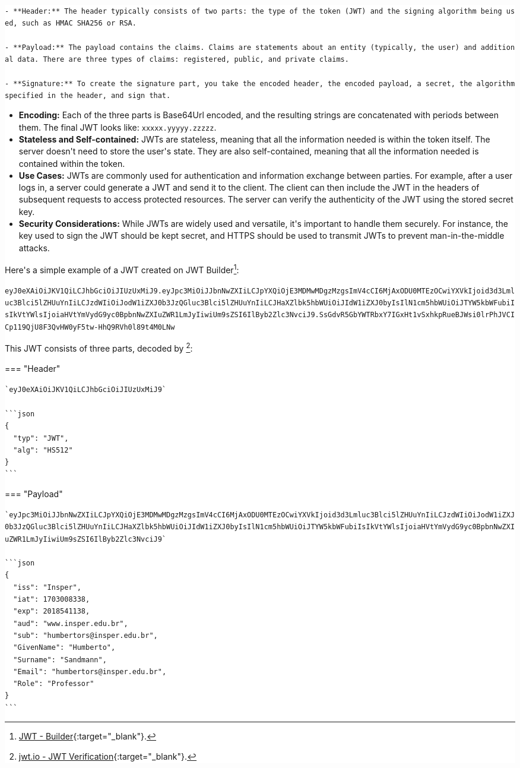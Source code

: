     - **Header:** The header typically consists of two parts: the type of the token (JWT) and the signing algorithm being used, such as HMAC SHA256 or RSA.
    
    - **Payload:** The payload contains the claims. Claims are statements about an entity (typically, the user) and additional data. There are three types of claims: registered, public, and private claims.
    
    - **Signature:** To create the signature part, you take the encoded header, the encoded payload, a secret, the algorithm specified in the header, and sign that.

* **Encoding:** Each of the three parts is Base64Url encoded, and the resulting strings are concatenated with periods between them. The final JWT looks like: `xxxxx.yyyyy.zzzzz`.
* **Stateless and Self-contained:** JWTs are stateless, meaning that all the information needed is within the token itself. The server doesn't need to store the user's state. They are also self-contained, meaning that all the information needed is contained within the token.
* **Use Cases:** JWTs are commonly used for authentication and information exchange between parties. For example, after a user logs in, a server could generate a JWT and send it to the client. The client can then include the JWT in the headers of subsequent requests to access protected resources. The server can verify the authenticity of the JWT using the stored secret key.
* **Security Considerations:** While JWTs are widely used and versatile, it's important to handle them securely. For instance, the key used to sign the JWT should be kept secret, and HTTPS should be used to transmit JWTs to prevent man-in-the-middle attacks.

Here's a simple example of a JWT created on JWT Builder[^2]:

`eyJ0eXAiOiJKV1QiLCJhbGciOiJIUzUxMiJ9.eyJpc3MiOiJJbnNwZXIiLCJpYXQiOjE3MDMwMDgzMzgsImV4cCI6MjAxODU0MTEzOCwiYXVkIjoid3d3Lmluc3Blci5lZHUuYnIiLCJzdWIiOiJodW1iZXJ0b3JzQGluc3Blci5lZHUuYnIiLCJHaXZlbk5hbWUiOiJIdW1iZXJ0byIsIlN1cm5hbWUiOiJTYW5kbWFubiIsIkVtYWlsIjoiaHVtYmVydG9yc0BpbnNwZXIuZWR1LmJyIiwiUm9sZSI6IlByb2Zlc3NvciJ9.SsGdvR5GbYWTRbxY7IGxHt1vSxhkpRueBJWsi0lrPhJVCICp119QjU8F3QvHW0yF5tw-HhQ9RVh0l89t4M0LNw`

This JWT consists of three parts, decoded by [^3]:

=== "Header"

    `eyJ0eXAiOiJKV1QiLCJhbGciOiJIUzUxMiJ9`

    ```json
    {
      "typ": "JWT",
      "alg": "HS512"
    }
    ```

=== "Payload"

    `eyJpc3MiOiJJbnNwZXIiLCJpYXQiOjE3MDMwMDgzMzgsImV4cCI6MjAxODU0MTEzOCwiYXVkIjoid3d3Lmluc3Blci5lZHUuYnIiLCJzdWIiOiJodW1iZXJ0b3JzQGluc3Blci5lZHUuYnIiLCJHaXZlbk5hbWUiOiJIdW1iZXJ0byIsIlN1cm5hbWUiOiJTYW5kbWFubiIsIkVtYWlsIjoiaHVtYmVydG9yc0BpbnNwZXIuZWR1LmJyIiwiUm9sZSI6IlByb2Zlc3NvciJ9`

    ```json
    {
      "iss": "Insper",
      "iat": 1703008338,
      "exp": 2018541138,
      "aud": "www.insper.edu.br",
      "sub": "humbertors@insper.edu.br",
      "GivenName": "Humberto",
      "Surname": "Sandmann",
      "Email": "humbertors@insper.edu.br",
      "Role": "Professor"
    }
    ```


[^1]: [RFC 7519 - JSON Web Token (JWT)](https://datatracker.ietf.org/doc/html/rfc7519){:target="_blank"}, 2015.
[^2]: [JWT - Builder](http://jwtbuilder.jamiekurtz.com){:target="_blank"}.
[^3]: [jwt.io - JWT Verification](https://jwt.io/){:target="_blank"}.
[^4]: [Unix Time Stamp - Epoch Converter](https://www.unixtimestamp.com){:target="_blank"}.
[^5]: DELANTHA, R., [Spring Cloud Gateway security with JWT](https://medium.com/@rajithgama/spring-cloud-gateway-security-with-jwt-23045ba59b8a){:target="_blank"}, 2023.
[^6]: [Wikipedia - Pepper (cryptography)](https://en.wikipedia.org/wiki/Pepper_(cryptography)){:target="_blank"}.
[^7]: PGzlan, [Serve your hash with Salt and Pepper for Stronger Account Security](https://dev.to/0xog_pg/serve-your-hash-with-salt-and-pepper-for-stronger-account-security-587k){:target="_blank"}, 2023.
[^8]: DELANTHA, R., [Spring Cloud Gateway security with JWT](https://medium.com/@rajithgama/spring-cloud-gateway-security-with-jwt-23045ba59b8a){:target="_blank"}, 2023.